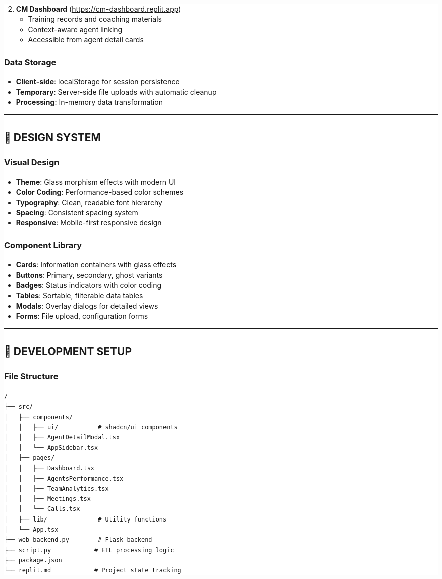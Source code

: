 2. **CM Dashboard** (https://cm-dashboard.replit.app)
   - Training records and coaching materials
   - Context-aware agent linking
   - Accessible from agent detail cards

### Data Storage
- **Client-side**: localStorage for session persistence
- **Temporary**: Server-side file uploads with automatic cleanup
- **Processing**: In-memory data transformation

---

## 🎨 DESIGN SYSTEM

### Visual Design
- **Theme**: Glass morphism effects with modern UI
- **Color Coding**: Performance-based color schemes
- **Typography**: Clean, readable font hierarchy
- **Spacing**: Consistent spacing system
- **Responsive**: Mobile-first responsive design

### Component Library
- **Cards**: Information containers with glass effects
- **Buttons**: Primary, secondary, ghost variants
- **Badges**: Status indicators with color coding
- **Tables**: Sortable, filterable data tables
- **Modals**: Overlay dialogs for detailed views
- **Forms**: File upload, configuration forms

---

## 🔧 DEVELOPMENT SETUP

### File Structure
```
/
├── src/
│   ├── components/
│   │   ├── ui/           # shadcn/ui components
│   │   ├── AgentDetailModal.tsx
│   │   └── AppSidebar.tsx
│   ├── pages/
│   │   ├── Dashboard.tsx
│   │   ├── AgentsPerformance.tsx
│   │   ├── TeamAnalytics.tsx
│   │   ├── Meetings.tsx
│   │   └── Calls.tsx
│   ├── lib/              # Utility functions
│   └── App.tsx
├── web_backend.py        # Flask backend
├── script.py            # ETL processing logic
├── package.json
└── replit.md            # Project state tracking
```
